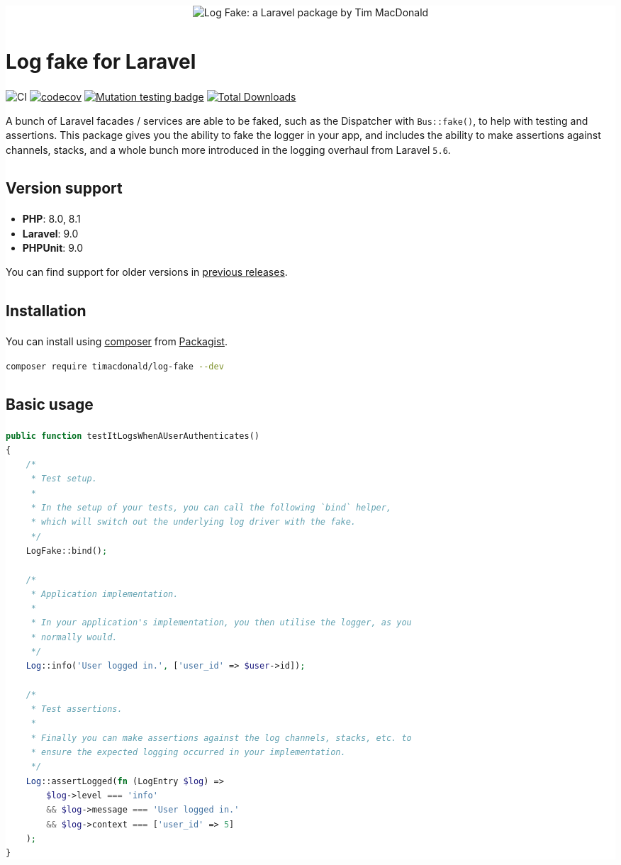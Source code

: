 <p align="center"><img src="/art/header.png" alt="Log Fake: a Laravel package by Tim MacDonald"></p>

# Log fake for Laravel

![CI](https://github.com/timacdonald/log-fake/workflows/CI/badge.svg) [![codecov](https://codecov.io/gh/timacdonald/log-fake/branch/master/graph/badge.svg)](https://codecov.io/gh/timacdonald/log-fake) [![Mutation testing badge](https://img.shields.io/endpoint?style=flat&url=https%3A%2F%2Fbadge-api.stryker-mutator.io%2Fgithub.com%2Ftimacdonald%2Flog-fake%2Fmaster)](https://dashboard.stryker-mutator.io/reports/github.com/timacdonald/log-fake/master) [![Total Downloads](https://poser.pugx.org/timacdonald/log-fake/downloads)](https://packagist.org/packages/timacdonald/log-fake)

A bunch of Laravel facades / services are able to be faked, such as the Dispatcher with `Bus::fake()`, to help with testing and assertions. This package gives you the ability to fake the logger in your app, and includes the ability to make assertions against channels, stacks, and a whole bunch more introduced in the logging overhaul from Laravel `5.6`.

## Version support

- **PHP**: 8.0, 8.1
- **Laravel**: 9.0
- **PHPUnit**: 9.0

You can find support for older versions in [previous releases](https://github.com/timacdonald/log-fake/releases).

## Installation

You can install using [composer](https://getcomposer.org/) from [Packagist](https://packagist.org/packages/timacdonald/log-fake).

```sh
composer require timacdonald/log-fake --dev
```

## Basic usage

```php
public function testItLogsWhenAUserAuthenticates()
{
    /*
     * Test setup.
     *
     * In the setup of your tests, you can call the following `bind` helper,
     * which will switch out the underlying log driver with the fake.
     */
    LogFake::bind();

    /*
     * Application implementation.
     *
     * In your application's implementation, you then utilise the logger, as you
     * normally would.
     */
    Log::info('User logged in.', ['user_id' => $user->id]);

    /*
     * Test assertions.
     *
     * Finally you can make assertions against the log channels, stacks, etc. to
     * ensure the expected logging occurred in your implementation.
     */
    Log::assertLogged(fn (LogEntry $log) =>
        $log->level === 'info'
        && $log->message === 'User logged in.' 
        && $log->context === ['user_id' => 5]
    );
}
```
